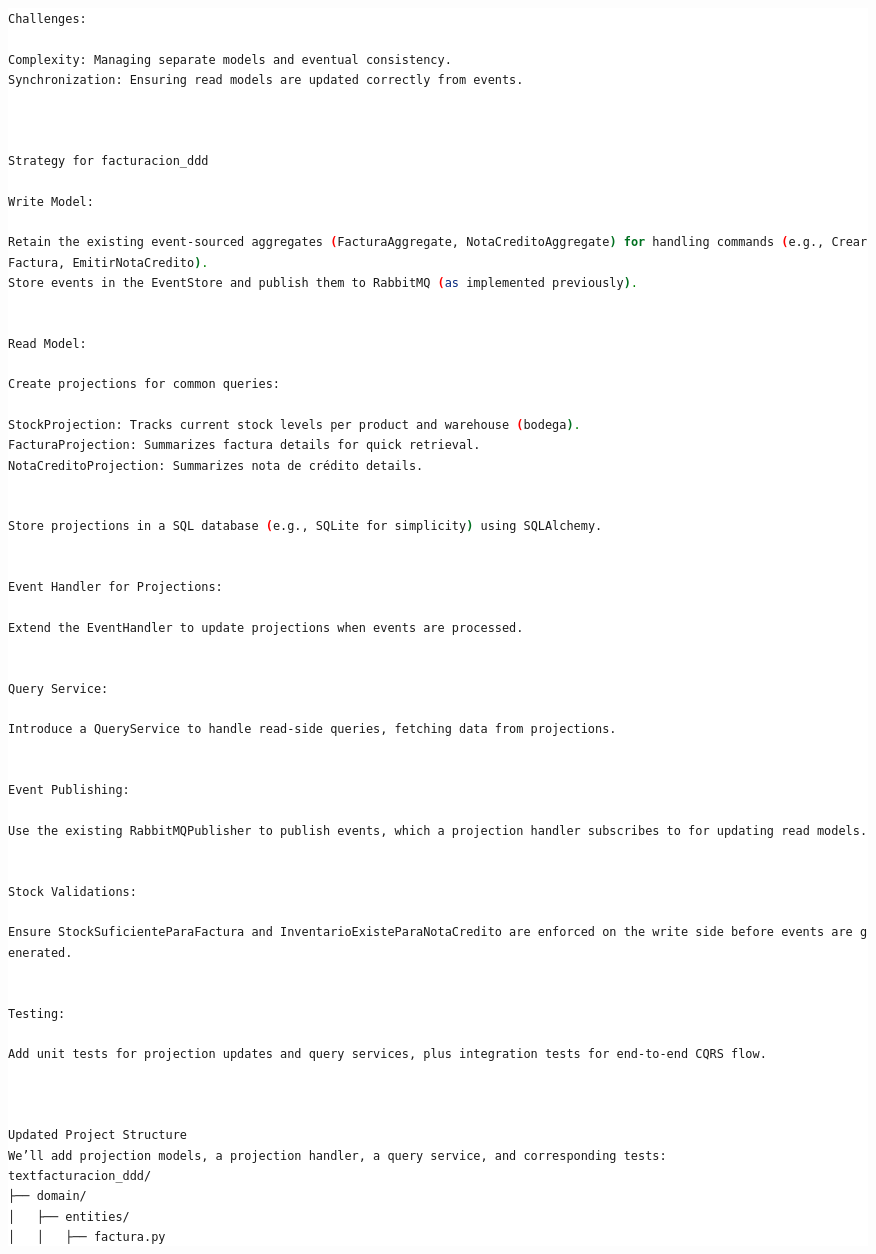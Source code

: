 ```bash
Challenges:

Complexity: Managing separate models and eventual consistency.
Synchronization: Ensuring read models are updated correctly from events.



Strategy for facturacion_ddd

Write Model:

Retain the existing event-sourced aggregates (FacturaAggregate, NotaCreditoAggregate) for handling commands (e.g., CrearFactura, EmitirNotaCredito).
Store events in the EventStore and publish them to RabbitMQ (as implemented previously).


Read Model:

Create projections for common queries:

StockProjection: Tracks current stock levels per product and warehouse (bodega).
FacturaProjection: Summarizes factura details for quick retrieval.
NotaCreditoProjection: Summarizes nota de crédito details.


Store projections in a SQL database (e.g., SQLite for simplicity) using SQLAlchemy.


Event Handler for Projections:

Extend the EventHandler to update projections when events are processed.


Query Service:

Introduce a QueryService to handle read-side queries, fetching data from projections.


Event Publishing:

Use the existing RabbitMQPublisher to publish events, which a projection handler subscribes to for updating read models.


Stock Validations:

Ensure StockSuficienteParaFactura and InventarioExisteParaNotaCredito are enforced on the write side before events are generated.


Testing:

Add unit tests for projection updates and query services, plus integration tests for end-to-end CQRS flow.



Updated Project Structure
We’ll add projection models, a projection handler, a query service, and corresponding tests:
textfacturacion_ddd/
├── domain/
│   ├── entities/
│   │   ├── factura.py
```